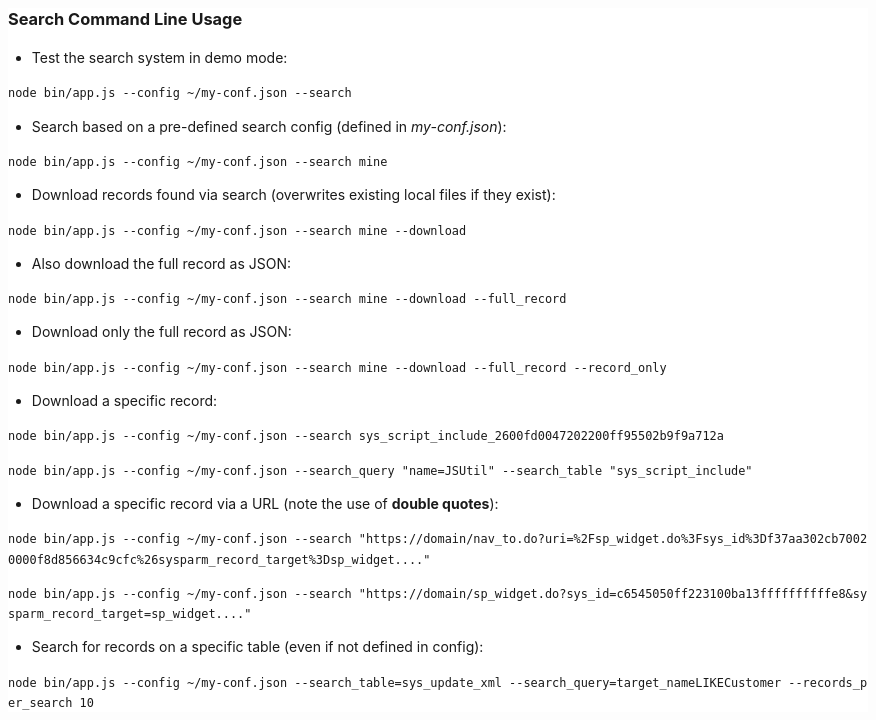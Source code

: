 ### Search Command Line Usage

 * Test the search system in demo mode:

 ```
 node bin/app.js --config ~/my-conf.json --search
 ```

 * Search based on a pre-defined search config (defined in *my-conf.json*):

 ```
 node bin/app.js --config ~/my-conf.json --search mine
 ```

 * Download records found via search (overwrites existing local files if they exist):

 ```
 node bin/app.js --config ~/my-conf.json --search mine --download
 ```

 * Also download the full record as JSON:

 ```
 node bin/app.js --config ~/my-conf.json --search mine --download --full_record
 ```

 * Download only the full record as JSON:

 ```
 node bin/app.js --config ~/my-conf.json --search mine --download --full_record --record_only
 ```

 * Download a specific record:

 ```
 node bin/app.js --config ~/my-conf.json --search sys_script_include_2600fd0047202200ff95502b9f9a712a
 ```

 ```
 node bin/app.js --config ~/my-conf.json --search_query "name=JSUtil" --search_table "sys_script_include"
 ```

* Download a specific record via a URL (note the use of **double quotes**):

 ```
 node bin/app.js --config ~/my-conf.json --search "https://domain/nav_to.do?uri=%2Fsp_widget.do%3Fsys_id%3Df37aa302cb70020000f8d856634c9cfc%26sysparm_record_target%3Dsp_widget...."
 ```

 ```
 node bin/app.js --config ~/my-conf.json --search "https://domain/sp_widget.do?sys_id=c6545050ff223100ba13ffffffffffe8&sysparm_record_target=sp_widget...."
 ```


 * Search for records on a specific table (even if not defined in config):

 ```
 node bin/app.js --config ~/my-conf.json --search_table=sys_update_xml --search_query=target_nameLIKECustomer --records_per_search 10
 ```

